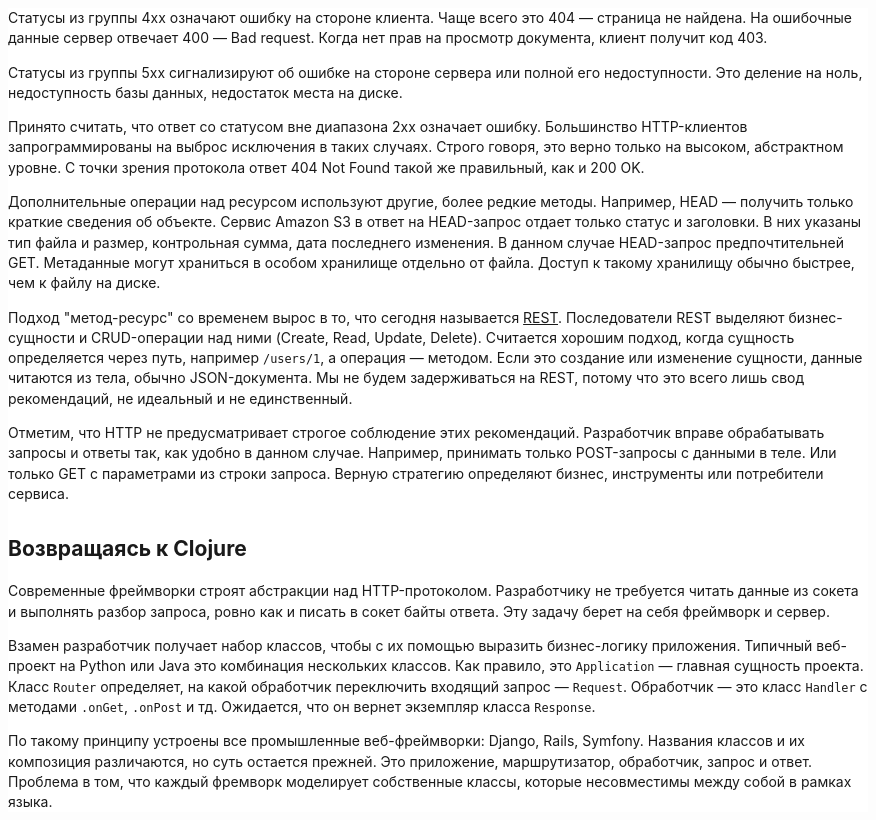 Статусы из группы 4хх означают ошибку на стороне клиента. Чаще всего это 404 —
страница не найдена. На ошибочные данные сервер отвечает 400 — Bad
request. Когда нет прав на просмотр документа, клиент получит код 403.

Статусы из группы 5хх сигнализируют об ошибке на стороне сервера или полной его
недоступности. Это деление на ноль, недоступность базы данных, недостаток места
на диске.

Принято считать, что ответ со статусом вне диапазона 2хх означает
ошибку. Большинство HTTP-клиентов запрограммированы на выброс исключения в таких
случаях. Строго говоря, это верно только на высоком, абстрактном уровне. С точки
зрения протокола ответ 404 Not Found такой же правильный, как и 200 OK.

Дополнительные операции над ресурсом используют другие, более редкие
методы. Например, HEAD — получить только краткие сведения об объекте. Сервис
Amazon S3 в ответ на HEAD-запрос отдает только статус и заголовки. В них указаны
тип файла и размер, контрольная сумма, дата последнего изменения. В данном
случае HEAD-запрос предпочтительней GET. Метаданные могут храниться в особом
хранилище отдельно от файла. Доступ к такому хранилищу обычно быстрее, чем к
файлу на диске.

[rest-tutor]: https://www.restapitutorial.com/

Подход "метод-ресурс" со временем вырос в то, что сегодня называется
[REST][rest-tutor]. Последователи REST выделяют бизнес-сущности и CRUD-операции
над ними (Create, Read, Update, Delete). Считается хорошим подход, когда
сущность определяется через путь, например `/users/1`, а операция —
методом. Если это создание или изменение сущности, данные читаются из тела,
обычно JSON-документа. Мы не будем задерживаться на REST, потому что это всего
лишь свод рекомендаций, не идеальный и не единственный.

Отметим, что HTTP не предусматривает строгое соблюдение этих
рекомендаций. Разработчик вправе обрабатывать запросы и ответы так, как удобно в
данном случае. Например, принимать только POST-запросы с данными в теле. Или
только GET с параметрами из строки запроса. Верную стратегию определяют бизнес,
инструменты или потребители сервиса.

## Возвращаясь к Clojure

Современные фреймворки строят абстракции над HTTP-протоколом. Разработчику не
требуется читать данные из сокета и выполнять разбор запроса, ровно как и писать
в сокет байты ответа. Эту задачу берет на себя фреймворк и сервер.

Взамен разработчик получает набор классов, чтобы с их помощью выразить
бизнес-логику приложения. Типичный веб-проект на Python или Java это комбинация
нескольких классов. Как правило, это `Application` — главная сущность
проекта. Класс `Router` определяет, на какой обработчик переключить входящий
запрос — `Request`. Обработчик — это класс `Handler` с методами `.onGet`,
`.onPost` и тд. Ожидается, что он вернет экземпляр класса `Response`.

По такому принципу устроены все промышленные веб-фреймворки: Django, Rails,
Symfony. Названия классов и их композиция различаются, но суть остается
прежней. Это приложение, маршрутизатор, обработчик, запрос и ответ. Проблема в
том, что каждый фремворк моделирует собственные классы, которые несовместимы
между собой в рамках языка.


[cognitect-poll]: http://blog.cognitect.com/blog/2017/1/31/clojure-2018-results
[so-poll]: https://insights.stackoverflow.com/survey/2018/
[rfc2616]: https://tools.ietf.org/html/rfc2616
[bool-knot]: https://www.booleanknot.com/
[ring-spec]: https://github.com/ring-clojure/ring/blob/master/SPEC
[compojure]: https://github.com/weavejester/compojure/
[bidi]: https://github.com/juxt/bidi